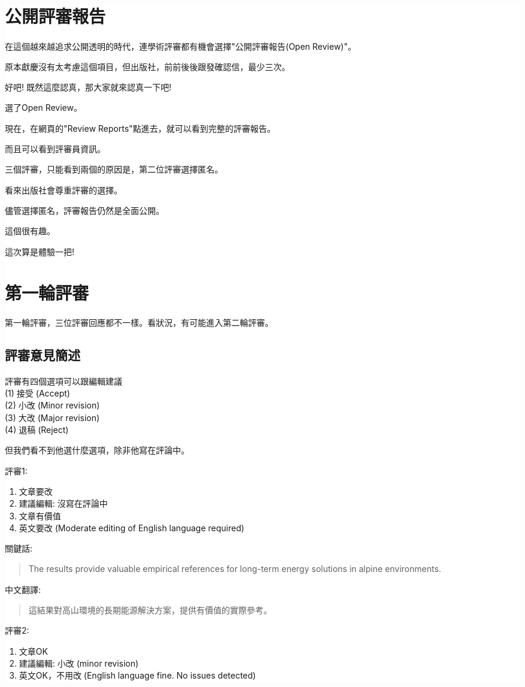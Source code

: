 # 公開評審報告

在這個越來越追求公開透明的時代，連學術評審都有機會選擇"公開評審報告(Open Review)"。

原本獻慶沒有太考慮這個項目，但出版社，前前後後跟發確認信，最少三次。

好吧! 既然這麼認真，那大家就來認真一下吧!

選了Open Review。

現在，在網頁的"Review Reports"點進去，就可以看到完整的評審報告。

而且可以看到評審員資訊。

三個評審，只能看到兩個的原因是，第二位評審選擇匿名。

看來出版社會尊重評審的選擇。

儘管選擇匿名，評審報告仍然是全面公開。

這個很有趣。

這次算是體驗一把!



# 第一輪評審

第一輪評審，三位評審回應都不一樣。看狀況，有可能進入第二輪評審。

## 評審意見簡述

評審有四個選項可以跟編輯建議  
(1) 接受 (Accept)  
(2) 小改 (Minor revision)  
(3) 大改 (Major revision)  
(4) 退稿 (Reject)

但我們看不到他選什麼選項，除非他寫在評論中。

評審1:  
1. 文章要改
2. 建議編輯: 沒寫在評論中
3. 文章有價值
4. 英文要改 (Moderate editing of English language required)

關鍵話:
> The results provide valuable empirical references for long-term energy solutions in alpine environments.

中文翻譯:
> 這結果對高山環境的長期能源解決方案，提供有價值的實際參考。

評審2:  
1. 文章OK
2. 建議編輯: 小改 (minor revision)
3. 英文OK，不用改 (English language fine. No issues detected)
